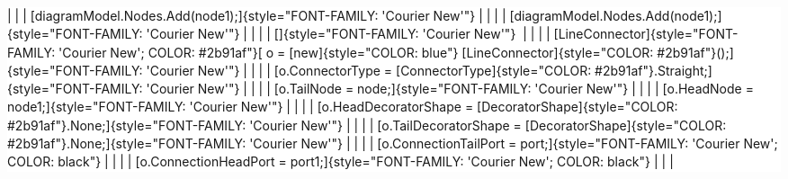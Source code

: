 |                                                                                                                                                                                                                                                         |
| [diagramModel.Nodes.Add(node1);]{style="FONT-FAMILY: 'Courier New'"}                                                                                                                                                                                    |
|                                                                                                                                                                                                                                                         |
| [diagramModel.Nodes.Add(node1);]{style="FONT-FAMILY: 'Courier New'"}                                                                                                                                                                                    |
|                                                                                                                                                                                                                                                         |
| []{style="FONT-FAMILY: 'Courier New'"}                                                                                                                                                                                                                  |
|                                                                                                                                                                                                                                                         |
| [LineConnector]{style="FONT-FAMILY: 'Courier New'; COLOR: #2b91af"}[ o = [new]{style="COLOR: blue"} [LineConnector]{style="COLOR: #2b91af"}();]{style="FONT-FAMILY: 'Courier New'"}                                                                     |
|                                                                                                                                                                                                                                                         |
| [o.ConnectorType = [ConnectorType]{style="COLOR: #2b91af"}.Straight;]{style="FONT-FAMILY: 'Courier New'"}                                                                                                                                               |
|                                                                                                                                                                                                                                                         |
| [o.TailNode = node;]{style="FONT-FAMILY: 'Courier New'"}                                                                                                                                                                                                |
|                                                                                                                                                                                                                                                         |
| [o.HeadNode = node1;]{style="FONT-FAMILY: 'Courier New'"}                                                                                                                                                                                               |
|                                                                                                                                                                                                                                                         |
| [o.HeadDecoratorShape = [DecoratorShape]{style="COLOR: #2b91af"}.None;]{style="FONT-FAMILY: 'Courier New'"}                                                                                                                                             |
|                                                                                                                                                                                                                                                         |
| [o.TailDecoratorShape = [DecoratorShape]{style="COLOR: #2b91af"}.None;]{style="FONT-FAMILY: 'Courier New'"}                                                                                                                                             |
|                                                                                                                                                                                                                                                         |
| [o.ConnectionTailPort = port;]{style="FONT-FAMILY: 'Courier New'; COLOR: black"}                                                                                                                                                                        |
|                                                                                                                                                                                                                                                         |
| [o.ConnectionHeadPort = port1;]{style="FONT-FAMILY: 'Courier New'; COLOR: black"}                                                                                                                                                                       |
|                                                                                                                                                                                                                                                         |